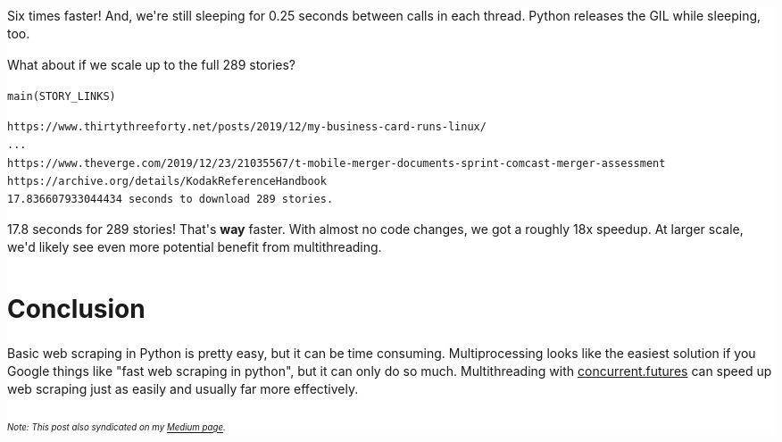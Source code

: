
Six times faster! And, we're still sleeping for 0.25 seconds between calls in each thread. Python releases the GIL while sleeping, too.

What about if we scale up to the full 289 stories?


```python
main(STORY_LINKS)
```

    https://www.thirtythreeforty.net/posts/2019/12/my-business-card-runs-linux/
    ...
    https://www.theverge.com/2019/12/23/21035567/t-mobile-merger-documents-sprint-comcast-merger-assessment
    https://archive.org/details/KodakReferenceHandbook
    17.836607933044434 seconds to download 289 stories.


17.8 seconds for 289 stories! That's **way** faster. With almost no code changes, we got a roughly 18x speedup. At larger scale, we'd likely see even more potential benefit from multithreading.

# Conclusion

Basic web scraping in Python is pretty easy, but it can be time consuming. Multiprocessing looks like the easiest solution if you Google things like "fast web scraping in python", but it can only do so much. Multithreading with [concurrent.futures](https://docs.python.org/3/library/concurrent.futures.html) can speed up web scraping just as easily and usually far more effectively.

<sub><sub>*Note: This post also syndicated on my [Medium page](https://medium.com/@beckernick/faster-web-scraping-in-python-e3fba2ebb541).*</sub></sub>